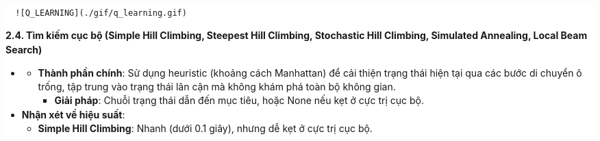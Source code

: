 
      ![Q_LEARNING](./gif/q_learning.gif)
    

**2.4. Tìm kiếm cục bộ (Simple Hill Climbing, Steepest Hill Climbing, Stochastic Hill Climbing, Simulated Annealing, Local Beam Search)**

- - **Thành phần chính**: Sử dụng heuristic (khoảng cách Manhattan) để cải thiện trạng thái hiện tại qua các bước di chuyển ô trống, tập trung vào trạng thái lân cận mà không khám phá toàn bộ không gian.
    - **Giải pháp**: Chuỗi trạng thái dẫn đến mục tiêu, hoặc None nếu kẹt ở cực trị cục bộ.
- **Nhận xét về hiệu suất**:
  - **Simple Hill Climbing**: Nhanh (dưới 0.1 giây), nhưng dễ kẹt ở cực trị cục bộ.
